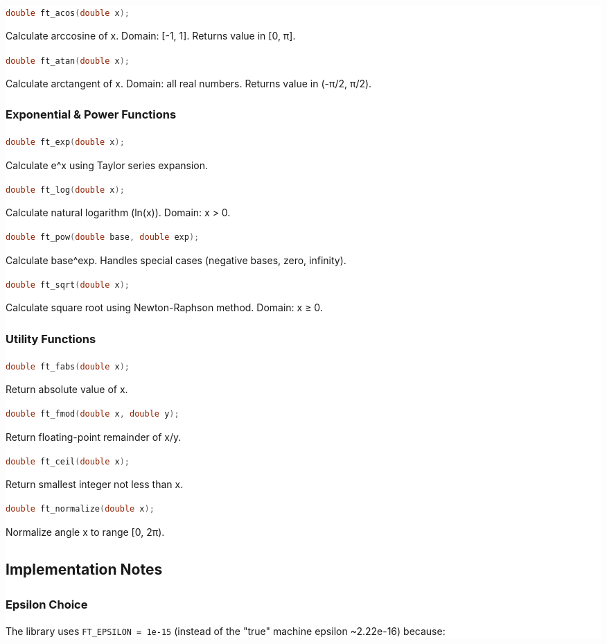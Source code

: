 ```c
double ft_acos(double x);
```
Calculate arccosine of x. Domain: [-1, 1]. Returns value in [0, π].

```c
double ft_atan(double x);
```
Calculate arctangent of x. Domain: all real numbers. Returns value in (-π/2, π/2).

### Exponential & Power Functions

```c
double ft_exp(double x);
```
Calculate e^x using Taylor series expansion.

```c
double ft_log(double x);
```
Calculate natural logarithm (ln(x)). Domain: x > 0.

```c
double ft_pow(double base, double exp);
```
Calculate base^exp. Handles special cases (negative bases, zero, infinity).

```c
double ft_sqrt(double x);
```
Calculate square root using Newton-Raphson method. Domain: x ≥ 0.

### Utility Functions

```c
double ft_fabs(double x);
```
Return absolute value of x.

```c
double ft_fmod(double x, double y);
```
Return floating-point remainder of x/y.

```c
double ft_ceil(double x);
```
Return smallest integer not less than x.

```c
double ft_normalize(double x);
```
Normalize angle x to range [0, 2π).

## Implementation Notes

### Epsilon Choice
The library uses `FT_EPSILON = 1e-15` (instead of the "true" machine epsilon ~2.22e-16) because:
